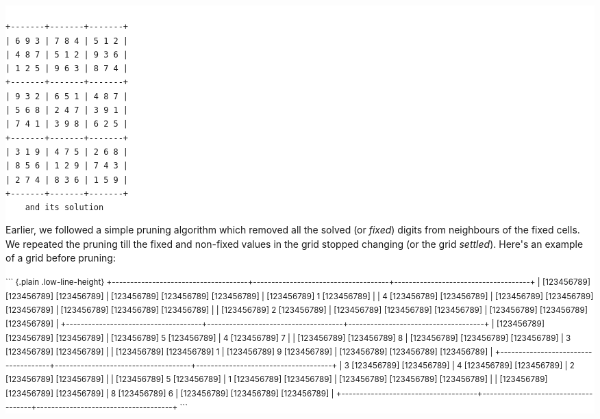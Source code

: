 ``` {.plain .low-line-height}

+-------+-------+-------+
| 6 9 3 | 7 8 4 | 5 1 2 |
| 4 8 7 | 5 1 2 | 9 3 6 |
| 1 2 5 | 9 6 3 | 8 7 4 |
+-------+-------+-------+
| 9 3 2 | 6 5 1 | 4 8 7 |
| 5 6 8 | 2 4 7 | 3 9 1 |
| 7 4 1 | 3 9 8 | 6 2 5 |
+-------+-------+-------+
| 3 1 9 | 4 7 5 | 2 6 8 |
| 8 5 6 | 1 2 9 | 7 4 3 |
| 2 7 4 | 8 3 6 | 1 5 9 |
+-------+-------+-------+
    and its solution
```

Earlier, we followed a simple pruning algorithm which removed all the solved (or _fixed_) digits from neighbours of the fixed cells. We repeated the pruning till the fixed and non-fixed values in the grid stopped changing (or the grid _settled_). Here's an example of a grid before pruning:

<small>
``` {.plain .low-line-height}
+-------------------------------------+-------------------------------------+-------------------------------------+
| [123456789] [123456789] [123456789] | [123456789] [123456789] [123456789] | [123456789] 1           [123456789] |
| 4           [123456789] [123456789] | [123456789] [123456789] [123456789] | [123456789] [123456789] [123456789] |
| [123456789] 2           [123456789] | [123456789] [123456789] [123456789] | [123456789] [123456789] [123456789] |
+-------------------------------------+-------------------------------------+-------------------------------------+
| [123456789] [123456789] [123456789] | [123456789] 5           [123456789] | 4           [123456789] 7           |
| [123456789] [123456789] 8           | [123456789] [123456789] [123456789] | 3           [123456789] [123456789] |
| [123456789] [123456789] 1           | [123456789] 9           [123456789] | [123456789] [123456789] [123456789] |
+-------------------------------------+-------------------------------------+-------------------------------------+
| 3           [123456789] [123456789] | 4           [123456789] [123456789] | 2           [123456789] [123456789] |
| [123456789] 5           [123456789] | 1           [123456789] [123456789] | [123456789] [123456789] [123456789] |
| [123456789] [123456789] [123456789] | 8           [123456789] 6           | [123456789] [123456789] [123456789] |
+-------------------------------------+-------------------------------------+-------------------------------------+
```
</small>


[first part]: /posts/fast-sudoku-solver-in-haskell-1/
[last time]: /posts/fast-sudoku-solver-in-haskell-1/
[Sudoku]: https://en.wikipedia.org/wiki/Sudoku
[constraint satisfaction]: https://en.wikipedia.org/wiki/Constraint_satisfaction_problem
[backtracking]: https://en.wikipedia.org/wiki/Depth-first_search
[Haskell]: https://www.haskell.org/
["Single child"]: https://en.wikipedia.org/wiki/Single_child
[`(&)`]: https://hackage.haskell.org/package/base-4.11.1.0/docs/Data-Function.html#v:-38-
[This paper]: https://arxiv.org/pdf/1201.0749v2.pdf
[`traverse`]: https://hackage.haskell.org/package/base-4.11.1.0/docs/Data-Traversable.html#v:traverse
[`>>=`]: https://hackage.haskell.org/package/base-4.10.1.0/docs/Control-Monad.html#v:-62--62--61-
[Fast Sudoku Solver in Haskell #1: A Simple Solution]: /posts/fast-sudoku-solver-in-haskell-1/
[Fast Sudoku Solver in Haskell #2: A 200x Faster Solution]: /posts/fast-sudoku-solver-in-haskell-2/
[Fast Sudoku Solver in Haskell #3: Picking the Right Data Structures]: /posts/fast-sudoku-solver-in-haskell-3/
[Clojure]: https://clojuredocs.org/clojure.core/-%3E
[FSharp]: https://msdn.microsoft.com/en-us/visualfsharpdocs/conceptual/operators.%5b-h%5d-%5d%5b't1,'u%5d-function-%5bfsharp%5d
[Elixir]: https://hexdocs.pm/elixir/Kernel.html#|%3E/2
[r/haskell]: https://www.reddit.com/r/haskell/comments/8xyfad/fast_sudoku_solver_in_haskell_2_a_200x_faster/
[Data.Map.Strict]: https://hackage.haskell.org/package/containers-0.6.0.1/docs/Data-Map-Strict.html
[leave a comment]: #comment-container
[1]: /files/sudoku17.txt.bz2
[2]: https://code.abhinavsarkar.net/abhin4v/hasdoku/src/commit/9d6eb18229f905c52cb4c98b569abb70757ba022
[3]: https://web.archive.org/web/20170612225421/https://inner-haven.net/posts/2017-05-08-speed-up-haskell-programs-weird-trick.html
[4]: /posts/fast-sudoku-solver-in-haskell-2/#comment-97ca7640-8531-11e8-a1d5-1fd7d3dbc496
[^machinespec]: All the runs were done on my MacBook Pro from 2014 with 2.2 GHz Intel Core i7 CPU and 16 GB memory.
[^singles]: "Single" as in ["Single child"]
[^17clue]: At least 17 cells must be pre-filled in a Sudoku puzzle for it to have a unique solution. So 17-clue puzzles are the most difficult of all puzzles. [This paper] by McGuire, Tugemann and Civario gives the proof of the same.
[^revapp]: Reverse application operation is not used much in Haskell. But it is the preferred way of function chaining in some other functional programming languages like [Clojure], [FSharp], and [Elixir].
[^fixM]: We need to run `pruneCellsByFixed` and `pruneCellsByExclusives` repeatedly using `fixM` because an unsettled row can lead to wrong solutions.
[^speedup]: Speedup calculation: 116.7 / 100 * 49151 / 282.98 = 202.7
[^exmap]: We use [Data.Map.Strict] as the map imple&shy;mentation.